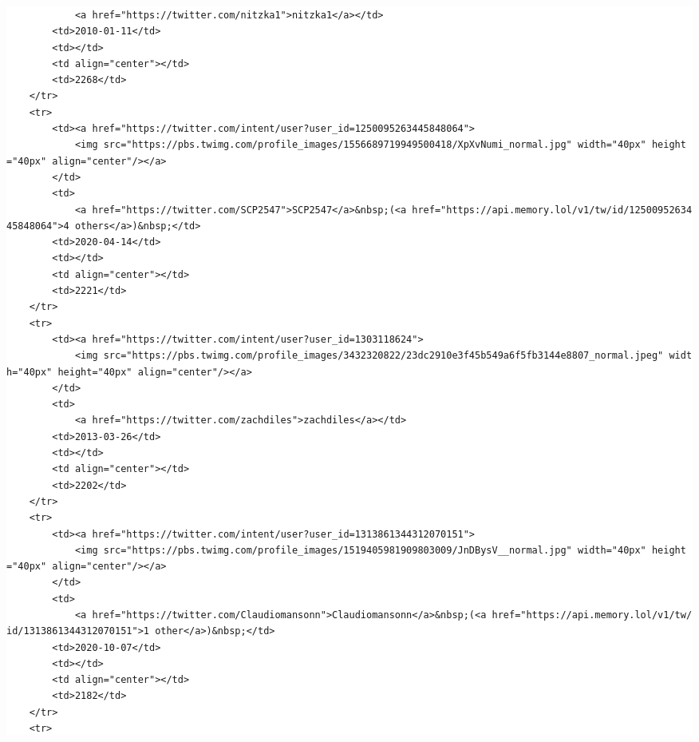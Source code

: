                 <a href="https://twitter.com/nitzka1">nitzka1</a></td>
            <td>2010-01-11</td>
            <td></td>
            <td align="center"></td>
            <td>2268</td>
        </tr>
        <tr>
            <td><a href="https://twitter.com/intent/user?user_id=1250095263445848064">
                <img src="https://pbs.twimg.com/profile_images/1556689719949500418/XpXvNumi_normal.jpg" width="40px" height="40px" align="center"/></a>
            </td>
            <td>
                <a href="https://twitter.com/SCP2547">SCP2547</a>&nbsp;(<a href="https://api.memory.lol/v1/tw/id/1250095263445848064">4 others</a>)&nbsp;</td>
            <td>2020-04-14</td>
            <td></td>
            <td align="center"></td>
            <td>2221</td>
        </tr>
        <tr>
            <td><a href="https://twitter.com/intent/user?user_id=1303118624">
                <img src="https://pbs.twimg.com/profile_images/3432320822/23dc2910e3f45b549a6f5fb3144e8807_normal.jpeg" width="40px" height="40px" align="center"/></a>
            </td>
            <td>
                <a href="https://twitter.com/zachdiles">zachdiles</a></td>
            <td>2013-03-26</td>
            <td></td>
            <td align="center"></td>
            <td>2202</td>
        </tr>
        <tr>
            <td><a href="https://twitter.com/intent/user?user_id=1313861344312070151">
                <img src="https://pbs.twimg.com/profile_images/1519405981909803009/JnDBysV__normal.jpg" width="40px" height="40px" align="center"/></a>
            </td>
            <td>
                <a href="https://twitter.com/Claudiomansonn">Claudiomansonn</a>&nbsp;(<a href="https://api.memory.lol/v1/tw/id/1313861344312070151">1 other</a>)&nbsp;</td>
            <td>2020-10-07</td>
            <td></td>
            <td align="center"></td>
            <td>2182</td>
        </tr>
        <tr>
